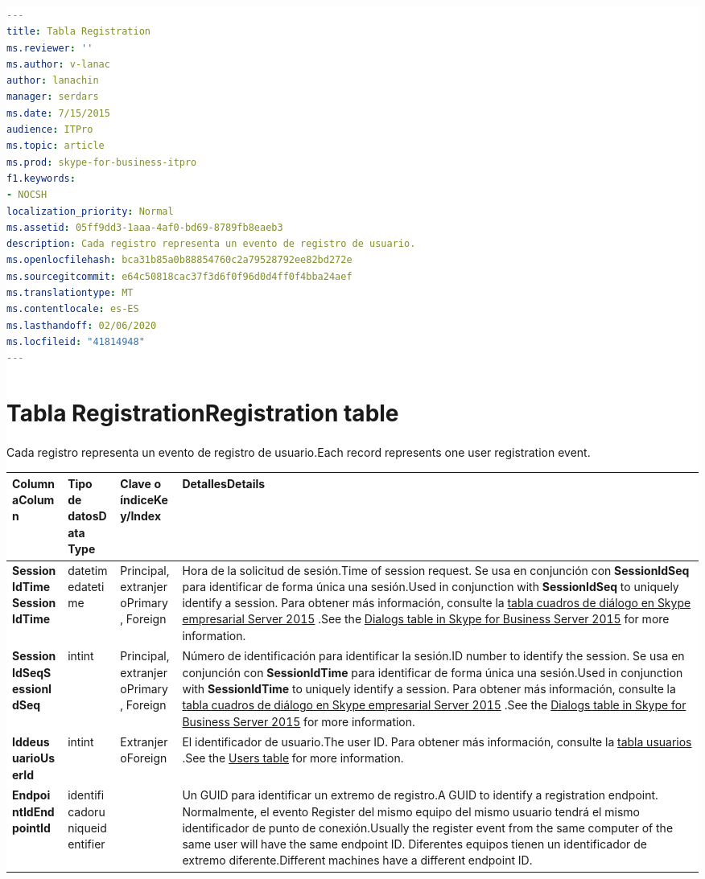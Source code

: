 ```yaml
---
title: Tabla Registration
ms.reviewer: ''
ms.author: v-lanac
author: lanachin
manager: serdars
ms.date: 7/15/2015
audience: ITPro
ms.topic: article
ms.prod: skype-for-business-itpro
f1.keywords:
- NOCSH
localization_priority: Normal
ms.assetid: 05ff9dd3-1aaa-4af0-bd69-8789fb8eaeb3
description: Cada registro representa un evento de registro de usuario.
ms.openlocfilehash: bca31b85a0b88854760c2a79528792ee82bd272e
ms.sourcegitcommit: e64c50818cac37f3d6f0f96d0d4ff0f4bba24aef
ms.translationtype: MT
ms.contentlocale: es-ES
ms.lasthandoff: 02/06/2020
ms.locfileid: "41814948"
---
```

# <a name="registration-table"></a><span data-ttu-id="3b5b3-103">Tabla Registration</span><span class="sxs-lookup"><span data-stu-id="3b5b3-103">Registration table</span></span>
 
<span data-ttu-id="3b5b3-104">Cada registro representa un evento de registro de usuario.</span><span class="sxs-lookup"><span data-stu-id="3b5b3-104">Each record represents one user registration event.</span></span>
  
|<span data-ttu-id="3b5b3-105">**Columna**</span><span class="sxs-lookup"><span data-stu-id="3b5b3-105">**Column**</span></span>|<span data-ttu-id="3b5b3-106">**Tipo de datos**</span><span class="sxs-lookup"><span data-stu-id="3b5b3-106">**Data Type**</span></span>|<span data-ttu-id="3b5b3-107">**Clave o índice**</span><span class="sxs-lookup"><span data-stu-id="3b5b3-107">**Key/Index**</span></span>|<span data-ttu-id="3b5b3-108">**Detalles**</span><span class="sxs-lookup"><span data-stu-id="3b5b3-108">**Details**</span></span>|
|:-----|:-----|:-----|:-----|
|<span data-ttu-id="3b5b3-109">**SessionIdTime**</span><span class="sxs-lookup"><span data-stu-id="3b5b3-109">**SessionIdTime**</span></span> <br/> |<span data-ttu-id="3b5b3-110">datetime</span><span class="sxs-lookup"><span data-stu-id="3b5b3-110">datetime</span></span>  <br/> |<span data-ttu-id="3b5b3-111">Principal, extranjero</span><span class="sxs-lookup"><span data-stu-id="3b5b3-111">Primary, Foreign</span></span>  <br/> |<span data-ttu-id="3b5b3-112">Hora de la solicitud de sesión.</span><span class="sxs-lookup"><span data-stu-id="3b5b3-112">Time of session request.</span></span> <span data-ttu-id="3b5b3-113">Se usa en conjunción con **SessionIdSeq** para identificar de forma única una sesión.</span><span class="sxs-lookup"><span data-stu-id="3b5b3-113">Used in conjunction with **SessionIdSeq** to uniquely identify a session.</span></span> <span data-ttu-id="3b5b3-114">Para obtener más información, consulte la [tabla cuadros de diálogo en Skype empresarial Server 2015](dialogs.md) .</span><span class="sxs-lookup"><span data-stu-id="3b5b3-114">See the [Dialogs table in Skype for Business Server 2015](dialogs.md) for more information.</span></span> <br/> |
|<span data-ttu-id="3b5b3-115">**SessionIdSeq**</span><span class="sxs-lookup"><span data-stu-id="3b5b3-115">**SessionIdSeq**</span></span> <br/> |<span data-ttu-id="3b5b3-116">int</span><span class="sxs-lookup"><span data-stu-id="3b5b3-116">int</span></span>  <br/> |<span data-ttu-id="3b5b3-117">Principal, extranjero</span><span class="sxs-lookup"><span data-stu-id="3b5b3-117">Primary, Foreign</span></span>  <br/> |<span data-ttu-id="3b5b3-118">Número de identificación para identificar la sesión.</span><span class="sxs-lookup"><span data-stu-id="3b5b3-118">ID number to identify the session.</span></span> <span data-ttu-id="3b5b3-119">Se usa en conjunción con **SessionIdTime** para identificar de forma única una sesión.</span><span class="sxs-lookup"><span data-stu-id="3b5b3-119">Used in conjunction with **SessionIdTime** to uniquely identify a session.</span></span> <span data-ttu-id="3b5b3-120">Para obtener más información, consulte la [tabla cuadros de diálogo en Skype empresarial Server 2015](dialogs.md) .</span><span class="sxs-lookup"><span data-stu-id="3b5b3-120">See the [Dialogs table in Skype for Business Server 2015](dialogs.md) for more information.</span></span> <br/> |
|<span data-ttu-id="3b5b3-121">**Iddeusuario**</span><span class="sxs-lookup"><span data-stu-id="3b5b3-121">**UserId**</span></span> <br/> |<span data-ttu-id="3b5b3-122">int</span><span class="sxs-lookup"><span data-stu-id="3b5b3-122">int</span></span>  <br/> |<span data-ttu-id="3b5b3-123">Extranjero</span><span class="sxs-lookup"><span data-stu-id="3b5b3-123">Foreign</span></span>  <br/> |<span data-ttu-id="3b5b3-124">El identificador de usuario.</span><span class="sxs-lookup"><span data-stu-id="3b5b3-124">The user ID.</span></span> <span data-ttu-id="3b5b3-125">Para obtener más información, consulte la [tabla usuarios](users.md) .</span><span class="sxs-lookup"><span data-stu-id="3b5b3-125">See the [Users table](users.md) for more information.</span></span> <br/> |
|<span data-ttu-id="3b5b3-126">**EndpointId**</span><span class="sxs-lookup"><span data-stu-id="3b5b3-126">**EndpointId**</span></span> <br/> |<span data-ttu-id="3b5b3-127">identificador</span><span class="sxs-lookup"><span data-stu-id="3b5b3-127">uniqueidentifier</span></span>  <br/> ||<span data-ttu-id="3b5b3-128">Un GUID para identificar un extremo de registro.</span><span class="sxs-lookup"><span data-stu-id="3b5b3-128">A GUID to identify a registration endpoint.</span></span> <span data-ttu-id="3b5b3-129">Normalmente, el evento Register del mismo equipo del mismo usuario tendrá el mismo identificador de punto de conexión.</span><span class="sxs-lookup"><span data-stu-id="3b5b3-129">Usually the register event from the same computer of the same user will have the same endpoint ID.</span></span> <span data-ttu-id="3b5b3-130">Diferentes equipos tienen un identificador de extremo diferente.</span><span class="sxs-lookup"><span data-stu-id="3b5b3-130">Different machines have a different endpoint ID.</span></span>  <br/> |